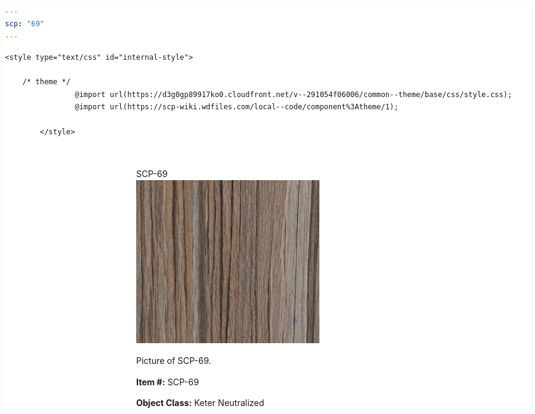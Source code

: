 ```yaml
---
scp: "69"
---
```


<head>
    <title>69 - SCP Foundation</title>
    
    <style type="text/css" id="internal-style">
                
        /* theme */
                    @import url(https://d3g0gp89917ko0.cloudfront.net/v--291054f06006/common--theme/base/css/style.css);
                    @import url(https://scp-wiki.wdfiles.com/local--code/component%3Atheme/1);
            
            </style>
<style>
iframe.scpnet-interwiki-frame { height: 0; }
</style>

</head>

<div id="main-content" style="margin: 50px 206px 20px 215px;">
<div id="action-area-top"></div>
<div id="page-title">SCP-69</div>
<div id="page-content">
<div style="text-align: right;"></div>
<div class="scp-image-block block-right" style="width:300px;"><img src="https://raw.githubusercontent.com/lucmaki/this-scp-does-not-exist/main/imgs/69.png" style="width:300px;" alt="69.jpg" class="image">
<div class="scp-image-caption" style="width:300px;">
<p>Picture of SCP-69.</p>
</div>
</div>
<p><strong>Item #:</strong> SCP-69</p>
<p><strong>Object Class:</strong> Keter Neutralized</p>